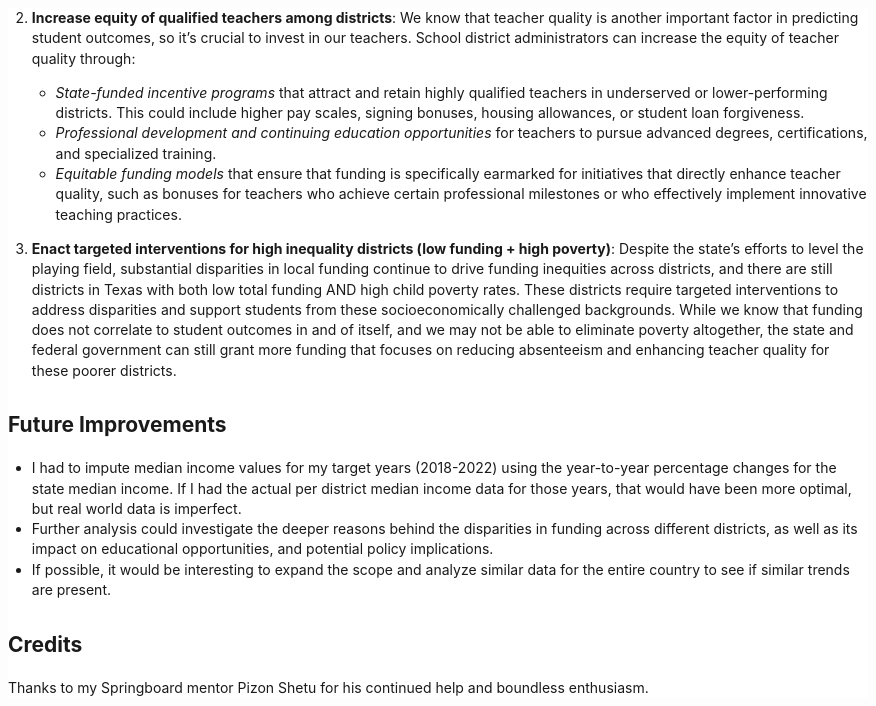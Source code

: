 2. **Increase equity of qualified teachers among districts**: We know that teacher quality is another important factor in predicting student outcomes, so it’s crucial to invest in our teachers. School district administrators can increase the equity of teacher quality through: 
    - *State-funded incentive programs* that attract and retain highly qualified teachers in underserved or lower-performing districts. This could include higher pay scales, signing bonuses, housing allowances, or student loan forgiveness. 
    - *Professional development and continuing education opportunities* for teachers to pursue advanced degrees, certifications, and specialized training. 
    - *Equitable funding models* that ensure that funding is specifically earmarked for initiatives that directly enhance teacher quality, such as bonuses for teachers who achieve certain professional milestones or who effectively implement innovative teaching practices.
    
3. **Enact targeted interventions for high inequality districts (low funding + high poverty)**: Despite the state’s efforts to level the playing field, substantial disparities in local funding continue to drive funding inequities across districts, and there are still districts in Texas with both low total funding AND high child poverty rates. These districts require targeted interventions to address disparities and support students from these socioeconomically challenged backgrounds. While we know that funding does not correlate to student outcomes in and of itself, and we may not be able to eliminate poverty altogether, the state and federal government can still grant more funding that focuses on reducing absenteeism and enhancing teacher quality for these poorer districts. 

## Future Improvements
- I had to impute median income values for my target years (2018-2022) using the year-to-year percentage changes for the state median income. If I had the actual per district median income data for those years, that would have been more optimal, but real world data is imperfect. 
- Further analysis could investigate the deeper reasons behind the disparities in funding across different districts, as well as its impact on educational opportunities, and potential policy implications. 
- If possible, it would be interesting to expand the scope and analyze similar data for the entire country to see if similar trends are present. 

## Credits
Thanks to my Springboard mentor Pizon Shetu for his continued help and boundless enthusiasm. 
